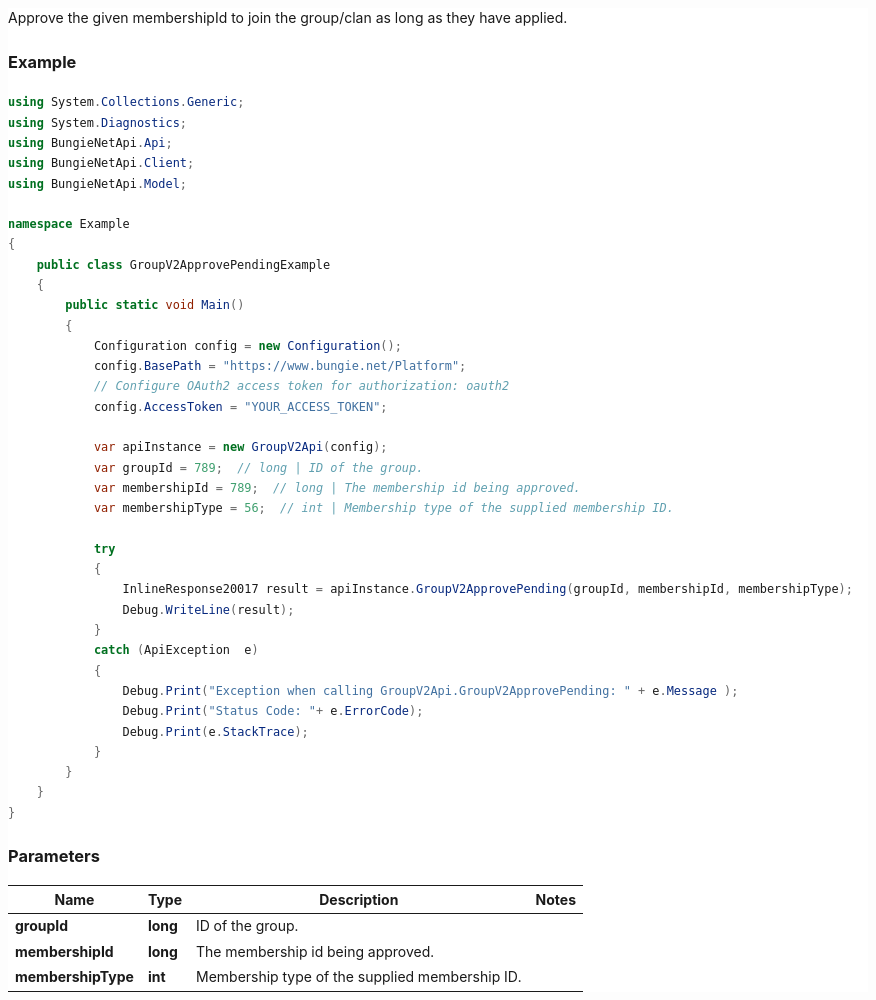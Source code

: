 

Approve the given membershipId to join the group/clan as long as they have applied.

### Example
```csharp
using System.Collections.Generic;
using System.Diagnostics;
using BungieNetApi.Api;
using BungieNetApi.Client;
using BungieNetApi.Model;

namespace Example
{
    public class GroupV2ApprovePendingExample
    {
        public static void Main()
        {
            Configuration config = new Configuration();
            config.BasePath = "https://www.bungie.net/Platform";
            // Configure OAuth2 access token for authorization: oauth2
            config.AccessToken = "YOUR_ACCESS_TOKEN";

            var apiInstance = new GroupV2Api(config);
            var groupId = 789;  // long | ID of the group.
            var membershipId = 789;  // long | The membership id being approved.
            var membershipType = 56;  // int | Membership type of the supplied membership ID.

            try
            {
                InlineResponse20017 result = apiInstance.GroupV2ApprovePending(groupId, membershipId, membershipType);
                Debug.WriteLine(result);
            }
            catch (ApiException  e)
            {
                Debug.Print("Exception when calling GroupV2Api.GroupV2ApprovePending: " + e.Message );
                Debug.Print("Status Code: "+ e.ErrorCode);
                Debug.Print(e.StackTrace);
            }
        }
    }
}
```

### Parameters

Name | Type | Description  | Notes
------------- | ------------- | ------------- | -------------
 **groupId** | **long**| ID of the group. | 
 **membershipId** | **long**| The membership id being approved. | 
 **membershipType** | **int**| Membership type of the supplied membership ID. | 
